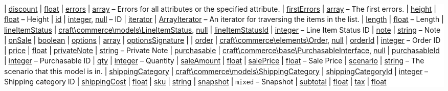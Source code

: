 | [discount](craft-commerce-models-lineitem.md#discount)                                                                           | [float](http://php.net/language.types.float)
| [errors](https://www.yiiframework.com/doc/api/2.0/yii-base-model#$errors-detail "Defined by yii\base\Model")                     | [array](http://php.net/language.types.array) – Errors for all attributes or the specified attribute.
| [firstErrors](https://www.yiiframework.com/doc/api/2.0/yii-base-model#$firstErrors-detail "Defined by yii\base\Model")           | [array](http://php.net/language.types.array) – The first errors.
| [height](craft-commerce-models-lineitem.md#height)                                                                               | [float](http://php.net/language.types.float) – Height
| [id](craft-commerce-models-lineitem.md#id)                                                                                       | [integer](http://php.net/language.types.integer), [null](http://php.net/language.types.null) – ID
| [iterator](https://www.yiiframework.com/doc/api/2.0/yii-base-model#$iterator-detail "Defined by yii\base\Model")                 | [ArrayIterator](http://php.net/class.arrayiterator) – An iterator for traversing the items in the list.
| [length](craft-commerce-models-lineitem.md#length)                                                                               | [float](http://php.net/language.types.float) – Length
| [lineItemStatus](craft-commerce-models-lineitem.md#lineitemstatus)                                                               | [craft\commerce\models\LineItemStatus](craft-commerce-models-lineitemstatus.md), [null](http://php.net/language.types.null)
| [lineItemStatusId](craft-commerce-models-lineitem.md#lineitemstatusid)                                                           | [integer](http://php.net/language.types.integer) – Line Item Status ID
| [note](craft-commerce-models-lineitem.md#note)                                                                                   | [string](http://php.net/language.types.string) – Note
| [onSale](craft-commerce-models-lineitem.md#onsale)                                                                               | [boolean](http://php.net/language.types.boolean)
| [options](craft-commerce-models-lineitem.md#options)                                                                             | [array](http://php.net/language.types.array)
| [optionsSignature](craft-commerce-models-lineitem.md#optionssignature)                                                           |
| [order](craft-commerce-models-lineitem.md#order)                                                                                 | [craft\commerce\elements\Order](craft-commerce-elements-order.md), [null](http://php.net/language.types.null)
| [orderId](craft-commerce-models-lineitem.md#orderid)                                                                             | [integer](http://php.net/language.types.integer) – Order ID
| [price](craft-commerce-models-lineitem.md#price)                                                                                 | [float](http://php.net/language.types.float)
| [privateNote](craft-commerce-models-lineitem.md#privatenote)                                                                     | [string](http://php.net/language.types.string) – Private Note
| [purchasable](craft-commerce-models-lineitem.md#purchasable)                                                                     | [craft\commerce\base\PurchasableInterface](craft-commerce-base-purchasableinterface.md), [null](http://php.net/language.types.null)
| [purchasableId](craft-commerce-models-lineitem.md#purchasableid)                                                                 | [integer](http://php.net/language.types.integer) – Purchasable ID
| [qty](craft-commerce-models-lineitem.md#qty)                                                                                     | [integer](http://php.net/language.types.integer) – Quantity
| [saleAmount](craft-commerce-models-lineitem.md#saleamount)                                                                       | [float](http://php.net/language.types.float)
| [salePrice](craft-commerce-models-lineitem.md#saleprice)                                                                         | [float](http://php.net/language.types.float) – Sale Price
| [scenario](https://www.yiiframework.com/doc/api/2.0/yii-base-model#$scenario-detail "Defined by yii\base\Model")                 | [string](http://php.net/language.types.string) – The scenario that this model is in.
| [shippingCategory](craft-commerce-models-lineitem.md#shippingcategory)                                                           | [craft\commerce\models\ShippingCategory](craft-commerce-models-shippingcategory.md)
| [shippingCategoryId](craft-commerce-models-lineitem.md#shippingcategoryid)                                                       | [integer](http://php.net/language.types.integer) – Shipping category ID
| [shippingCost](craft-commerce-models-lineitem.md#shippingcost)                                                                   | [float](http://php.net/language.types.float)
| [sku](craft-commerce-models-lineitem.md#sku)                                                                                     | [string](http://php.net/language.types.string)
| [snapshot](craft-commerce-models-lineitem.md#snapshot)                                                                           | `mixed` – Snapshot
| [subtotal](craft-commerce-models-lineitem.md#subtotal)                                                                           | [float](http://php.net/language.types.float)
| [tax](craft-commerce-models-lineitem.md#tax)                                                                                     | [float](http://php.net/language.types.float)